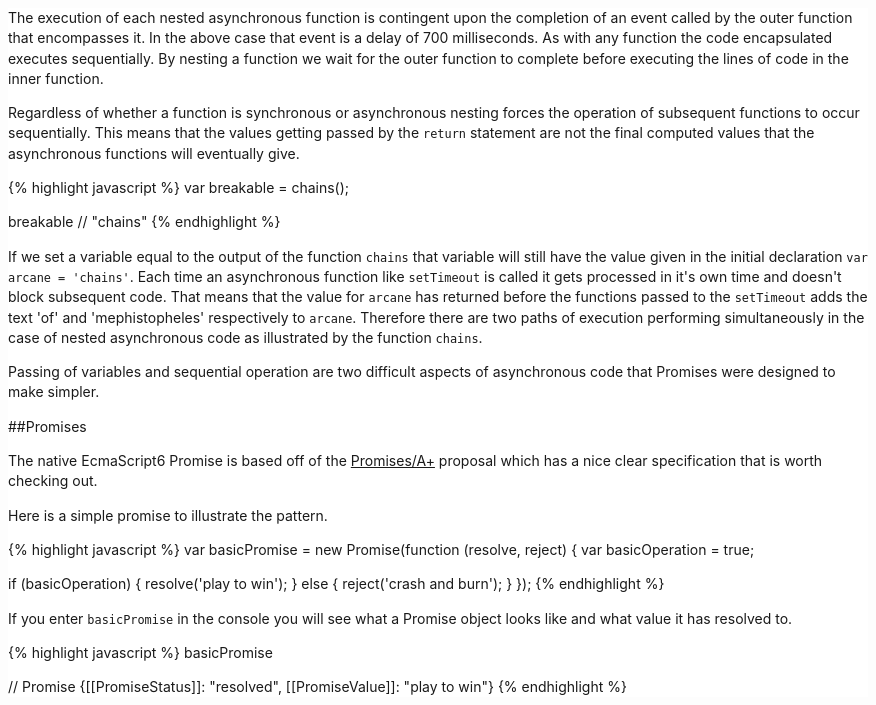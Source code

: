 The execution of each nested asynchronous function is contingent upon the
completion of an event called by the outer function that encompasses it. In the
above case that event is a delay of 700 milliseconds. As with any function the
code encapsulated executes sequentially. By nesting a function we wait for the
outer function to complete before executing the lines of code in the inner
function.

Regardless of whether a function is synchronous or asynchronous nesting forces
the operation of subsequent functions to occur sequentially. This means that the
values getting passed by the `return` statement are not the final computed
values that the asynchronous functions will eventually give.

{% highlight javascript %}
var breakable = chains();

breakable // "chains"
{% endhighlight %}

If we set a variable equal to the output of the function `chains` that variable
will still have the value given in the initial declaration `var arcane =
'chains'`. Each time an asynchronous function like `setTimeout` is called it
gets processed in it's own time and doesn't block subsequent code. That means
that the value for `arcane` has returned before the functions passed to the
`setTimeout` adds the text 'of' and 'mephistopheles' respectively to `arcane`.
Therefore there are two paths of execution performing simultaneously in the case
of nested asynchronous code as illustrated by the function `chains`.

Passing of variables and sequential operation are two difficult aspects of
asynchronous code that Promises were designed to make simpler.

##Promises

The native EcmaScript6 Promise is based off of the
[Promises/A+](https://promisesaplus.com) proposal which has a nice clear
specification that is worth checking out.

Here is a simple promise to illustrate the pattern.

{% highlight javascript %}
var basicPromise = new Promise(function (resolve, reject) { 
  var basicOperation = true;

  if (basicOperation) { 
    resolve('play to win');
  } else {
    reject('crash and burn');
  }
});
{% endhighlight %}

If you enter `basicPromise` in the console you will see what a Promise object
looks like and what value it has resolved to.

{% highlight javascript %}
basicPromise

// Promise {[[PromiseStatus]]: "resolved", [[PromiseValue]]: "play to win"}
{% endhighlight %}
